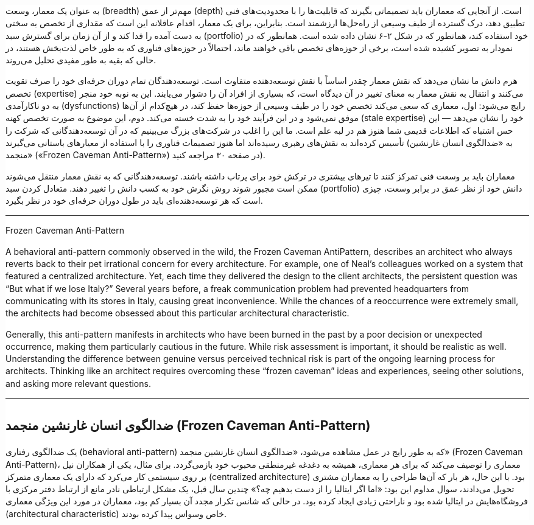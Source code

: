 به عنوان یک معمار، وسعت (breadth) مهم‌تر از عمق (depth) است. از آنجایی که معماران باید تصمیماتی بگیرند که قابلیت‌ها را با محدودیت‌های فنی تطبیق دهد، درک گسترده از طیف وسیعی از راه‌حل‌ها ارزشمند است. بنابراین، برای یک معمار، اقدام عاقلانه این است که مقداری از تخصص به سختی به دست آمده را فدا کند و از آن زمان برای گسترش سبد (portfolio) خود استفاده کند، همانطور که در شکل ۲-۶ نشان داده شده است. همانطور که در نمودار به تصویر کشیده شده است، برخی از حوزه‌های تخصص باقی خواهند ماند، احتمالاً در حوزه‌های فناوری که به طور خاص لذت‌بخش هستند، در حالی که بقیه به طور مفیدی تحلیل می‌روند.

هرم دانش ما نشان می‌دهد که نقش معمار چقدر اساساً با نقش توسعه‌دهنده متفاوت است. توسعه‌دهندگان تمام دوران حرفه‌ای خود را صرف تقویت تخصص (expertise) می‌کنند و انتقال به نقش معمار به معنای تغییر در آن دیدگاه است، که بسیاری از افراد آن را دشوار می‌یابند. این به نوبه خود منجر به دو ناکارآمدی (dysfunctions) رایج می‌شود: اول، معماری که سعی می‌کند تخصص خود را در طیف وسیعی از حوزه‌ها حفظ کند، در هیچ‌کدام از آن‌ها موفق نمی‌شود و در این فرآیند خود را به شدت خسته می‌کند. دوم، این موضوع به صورت تخصص کهنه (stale expertise) خود را نشان می‌دهد — این حس اشتباه که اطلاعات قدیمی شما هنوز هم در لبه علم است. ما این را اغلب در شرکت‌های بزرگ می‌بینیم که در آن توسعه‌دهندگانی که شرکت را تأسیس کرده‌اند به نقش‌های رهبری رسیده‌اند اما هنوز تصمیمات فناوری را با استفاده از معیارهای باستانی می‌گیرند (به «ضدالگوی انسان غارنشین منجمد» («Frozen Caveman Anti-Pattern») در صفحه ۳۰ مراجعه کنید).

معماران باید بر وسعت فنی تمرکز کنند تا تیرهای بیشتری در ترکش خود برای پرتاب داشته باشند. توسعه‌دهندگانی که به نقش معمار منتقل می‌شوند ممکن است مجبور شوند روش نگرش خود به کسب دانش را تغییر دهند. متعادل کردن سبد (portfolio) دانش خود از نظر عمق در برابر وسعت، چیزی است که هر توسعه‌دهنده‌ای باید در طول دوران حرفه‌ای خود در نظر بگیرد.

----
Frozen Caveman Anti-Pattern

A behavioral anti-pattern commonly observed in the wild, the Frozen Caveman AntiPattern, describes an architect who always reverts back to their pet irrational concern for every architecture. For example, one of Neal’s colleagues worked on a system that featured a centralized architecture. Yet, each time they delivered the design to the client architects, the persistent question was “But what if we lose Italy?” Several years before, a freak communication problem had prevented headquarters from communicating with its stores in Italy, causing great inconvenience. While the chances of a reoccurrence were extremely small, the architects had become obsessed about this particular architectural characteristic.

Generally, this anti-pattern manifests in architects who have been burned in the past by a poor decision or unexpected occurrence, making them particularly cautious in the future. While risk assessment is important, it should be realistic as well. Understanding the difference between genuine versus perceived technical risk is part of the ongoing learning process for architects. Thinking like an architect requires overcoming these “frozen caveman” ideas and experiences, seeing other solutions, and asking more relevant questions.

----
## ضدالگوی انسان غارنشین منجمد (Frozen Caveman Anti-Pattern)

یک ضدالگوی رفتاری (behavioral anti-pattern) که به طور رایج در عمل مشاهده می‌شود، «ضدالگوی انسان غارنشین منجمد» (Frozen Caveman Anti-Pattern)، معماری را توصیف می‌کند که برای هر معماری، همیشه به دغدغه غیرمنطقی محبوب خود بازمی‌گردد. برای مثال، یکی از همکاران نیل بر روی سیستمی کار می‌کرد که دارای یک معماری متمرکز (centralized architecture) بود. با این حال، هر بار که آن‌ها طراحی را به معماران مشتری تحویل می‌دادند، سوال مداوم این بود: «اما اگر ایتالیا را از دست بدهیم چه؟» چندین سال قبل، یک مشکل ارتباطی نادر مانع از ارتباط دفتر مرکزی با فروشگاه‌هایش در ایتالیا شده بود و ناراحتی زیادی ایجاد کرده بود. در حالی که شانس تکرار مجدد آن بسیار کم بود، معماران در مورد این ویژگی معماری (architectural characteristic) خاص وسواس پیدا کرده بودند.
